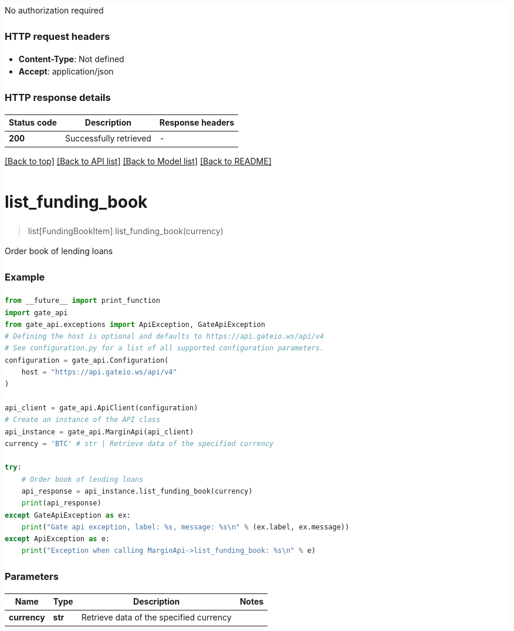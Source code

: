 No authorization required

### HTTP request headers

 - **Content-Type**: Not defined
 - **Accept**: application/json

### HTTP response details
| Status code | Description | Response headers |
|-------------|-------------|------------------|
**200** | Successfully retrieved |  -  |

[[Back to top]](#) [[Back to API list]](../README.md#documentation-for-api-endpoints) [[Back to Model list]](../README.md#documentation-for-models) [[Back to README]](../README.md)

# **list_funding_book**
> list[FundingBookItem] list_funding_book(currency)

Order book of lending loans

### Example

```python
from __future__ import print_function
import gate_api
from gate_api.exceptions import ApiException, GateApiException
# Defining the host is optional and defaults to https://api.gateio.ws/api/v4
# See configuration.py for a list of all supported configuration parameters.
configuration = gate_api.Configuration(
    host = "https://api.gateio.ws/api/v4"
)

api_client = gate_api.ApiClient(configuration)
# Create an instance of the API class
api_instance = gate_api.MarginApi(api_client)
currency = 'BTC' # str | Retrieve data of the specified currency

try:
    # Order book of lending loans
    api_response = api_instance.list_funding_book(currency)
    print(api_response)
except GateApiException as ex:
    print("Gate api exception, label: %s, message: %s\n" % (ex.label, ex.message))
except ApiException as e:
    print("Exception when calling MarginApi->list_funding_book: %s\n" % e)
```

### Parameters

Name | Type | Description  | Notes
------------- | ------------- | ------------- | -------------
 **currency** | **str**| Retrieve data of the specified currency | 
